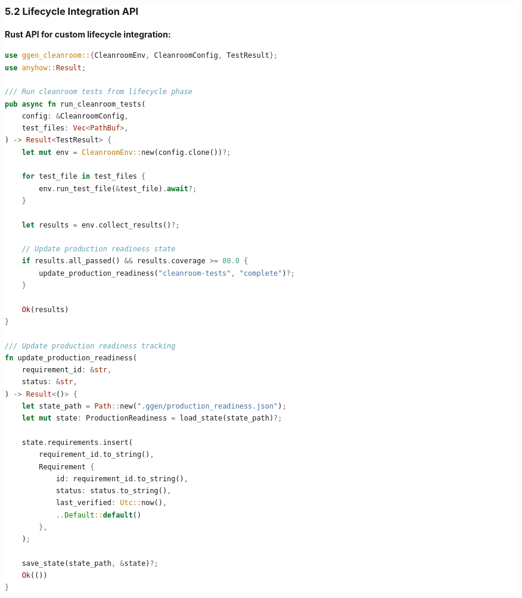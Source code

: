 ### 5.2 Lifecycle Integration API

**Rust API for custom lifecycle integration:**

```rust
use ggen_cleanroom::{CleanroomEnv, CleanroomConfig, TestResult};
use anyhow::Result;

/// Run cleanroom tests from lifecycle phase
pub async fn run_cleanroom_tests(
    config: &CleanroomConfig,
    test_files: Vec<PathBuf>,
) -> Result<TestResult> {
    let mut env = CleanroomEnv::new(config.clone())?;

    for test_file in test_files {
        env.run_test_file(&test_file).await?;
    }

    let results = env.collect_results()?;

    // Update production readiness state
    if results.all_passed() && results.coverage >= 80.0 {
        update_production_readiness("cleanroom-tests", "complete")?;
    }

    Ok(results)
}

/// Update production readiness tracking
fn update_production_readiness(
    requirement_id: &str,
    status: &str,
) -> Result<()> {
    let state_path = Path::new(".ggen/production_readiness.json");
    let mut state: ProductionReadiness = load_state(state_path)?;

    state.requirements.insert(
        requirement_id.to_string(),
        Requirement {
            id: requirement_id.to_string(),
            status: status.to_string(),
            last_verified: Utc::now(),
            ..Default::default()
        },
    );

    save_state(state_path, &state)?;
    Ok(())
}
```

